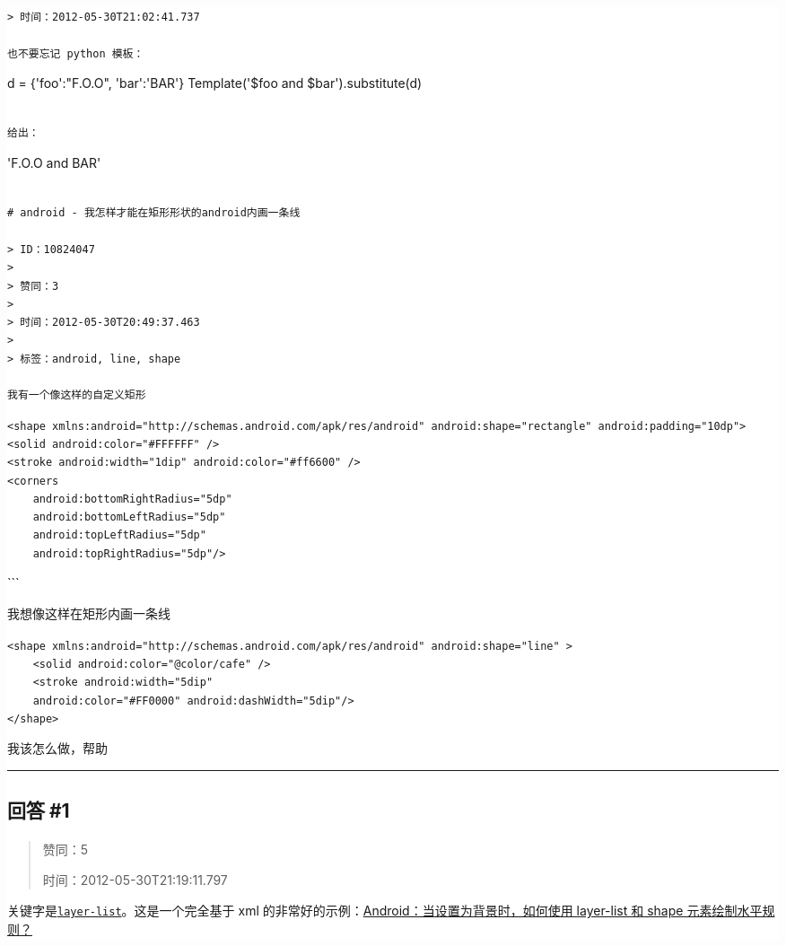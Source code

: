 ```
> 时间：2012-05-30T21:02:41.737

也不要忘记 python 模板：

```
d = {'foo':"F.O.O", 'bar':'BAR'}
Template('$foo and $bar').substitute(d) 
```

给出：

```
'F.O.O and BAR' 
```

# android - 我怎样才能在矩形形状的android内画一条线

> ID：10824047
> 
> 赞同：3
> 
> 时间：2012-05-30T20:49:37.463
> 
> 标签：android, line, shape

我有一个像这样的自定义矩形

```
<?xml version="1.0" encoding="utf-8"?>
    <shape xmlns:android="http://schemas.android.com/apk/res/android" android:shape="rectangle" android:padding="10dp">
    <solid android:color="#FFFFFF" />
    <stroke android:width="1dip" android:color="#ff6600" />
    <corners
        android:bottomRightRadius="5dp"
        android:bottomLeftRadius="5dp"
        android:topLeftRadius="5dp"
        android:topRightRadius="5dp"/>
</shape> 
```

我想像这样在矩形内画一条线

```
<shape xmlns:android="http://schemas.android.com/apk/res/android" android:shape="line" >
    <solid android:color="@color/cafe" />    
    <stroke android:width="5dip" 
    android:color="#FF0000" android:dashWidth="5dip"/>
</shape> 
```

我该怎么做，帮助

* * *

## 回答 #1

> 赞同：5
> 
> 时间：2012-05-30T21:19:11.797

关键字是[`layer-list`](http://developer.android.com/guide/topics/resources/drawable-resource.html#LayerList)。这是一个完全基于 xml 的非常好的示例：[Android：当设置为背景时，如何使用 layer-list 和 shape 元素绘制水平规则？](https://stackoverflow.com/questions/4146795)
```